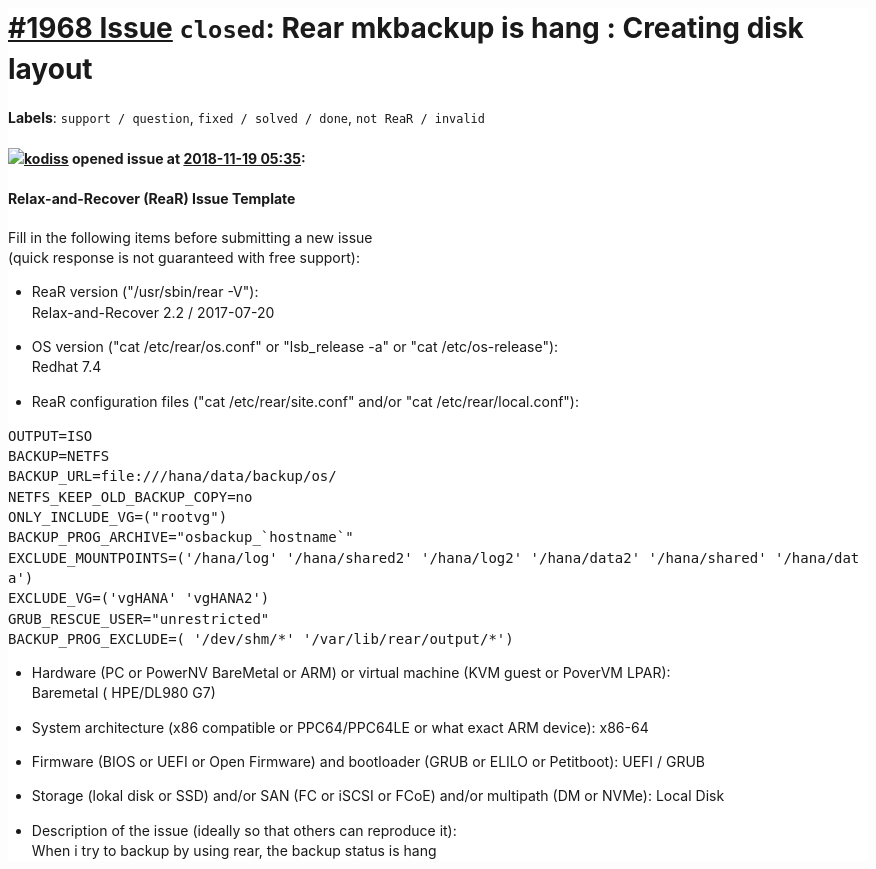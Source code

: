 [\#1968 Issue](https://github.com/rear/rear/issues/1968) `closed`: Rear mkbackup is hang : Creating disk layout
===============================================================================================================

**Labels**: `support / question`, `fixed / solved / done`,
`not ReaR / invalid`

#### <img src="https://avatars.githubusercontent.com/u/19543458?v=4" width="50">[kodiss](https://github.com/kodiss) opened issue at [2018-11-19 05:35](https://github.com/rear/rear/issues/1968):

#### Relax-and-Recover (ReaR) Issue Template

Fill in the following items before submitting a new issue  
(quick response is not guaranteed with free support):

-   ReaR version ("/usr/sbin/rear -V"):  
    Relax-and-Recover 2.2 / 2017-07-20

-   OS version ("cat /etc/rear/os.conf" or "lsb\_release -a" or "cat
    /etc/os-release"):  
    Redhat 7.4

-   ReaR configuration files ("cat /etc/rear/site.conf" and/or "cat
    /etc/rear/local.conf"):

<pre>
OUTPUT=ISO
BACKUP=NETFS
BACKUP_URL=file:///hana/data/backup/os/
NETFS_KEEP_OLD_BACKUP_COPY=no
ONLY_INCLUDE_VG=("rootvg")
BACKUP_PROG_ARCHIVE="osbackup_`hostname`"
EXCLUDE_MOUNTPOINTS=('/hana/log' '/hana/shared2' '/hana/log2' '/hana/data2' '/hana/shared' '/hana/data')
EXCLUDE_VG=('vgHANA' 'vgHANA2')
GRUB_RESCUE_USER="unrestricted"
BACKUP_PROG_EXCLUDE=( '/dev/shm/*' '/var/lib/rear/output/*')
</pre>

-   Hardware (PC or PowerNV BareMetal or ARM) or virtual machine (KVM
    guest or PoverVM LPAR):  
    Baremetal ( HPE/DL980 G7)

-   System architecture (x86 compatible or PPC64/PPC64LE or what exact
    ARM device): x86-64

-   Firmware (BIOS or UEFI or Open Firmware) and bootloader (GRUB or
    ELILO or Petitboot): UEFI / GRUB

-   Storage (lokal disk or SSD) and/or SAN (FC or iSCSI or FCoE) and/or
    multipath (DM or NVMe): Local Disk

-   Description of the issue (ideally so that others can reproduce
    it):  
    When i try to backup by using rear, the backup status is hang
